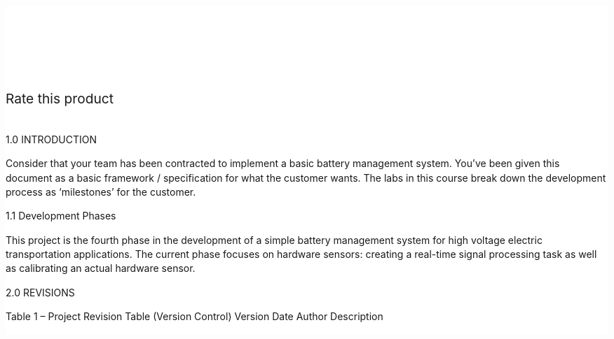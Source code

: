 <div class="kksr-stars-active" style="width: 0px;">
            <div class="kksr-star" style="padding-right: 4px">


<div class="kksr-icon" style="width: 24px; height: 24px;"></div>
        </div>
            <div class="kksr-star" style="padding-right: 4px">


<div class="kksr-icon" style="width: 24px; height: 24px;"></div>
        </div>
            <div class="kksr-star" style="padding-right: 4px">


<div class="kksr-icon" style="width: 24px; height: 24px;"></div>
        </div>
            <div class="kksr-star" style="padding-right: 4px">


<div class="kksr-icon" style="width: 24px; height: 24px;"></div>
        </div>
            <div class="kksr-star" style="padding-right: 4px">


<div class="kksr-icon" style="width: 24px; height: 24px;"></div>
        </div>
    </div>
</div>


<div class="kksr-legend" style="font-size: 19.2px;">
            <span class="kksr-muted">Rate this product</span>
    </div>
    </div>
<div class="page" title="Page 1">
<div class="layoutArea">
<div class="column"></div>
</div>
</div>
<div class="page" title="Page 6">
<div class="layoutArea">
<div class="column">
&nbsp;

1.0 INTRODUCTION

Consider that your team has been contracted to implement a basic battery management system. You’ve been given this document as a basic framework / specification for what the customer wants. The labs in this course break down the development process as ‘milestones’ for the customer.

1.1 Development Phases

This project is the fourth phase in the development of a simple battery management system for high voltage electric transportation applications. The current phase focuses on hardware sensors: creating a real-time signal processing task as well as calibrating an actual hardware sensor.

2.0 REVISIONS

Table 1 – Project Revision Table (Version Control) Version Date Author Description
